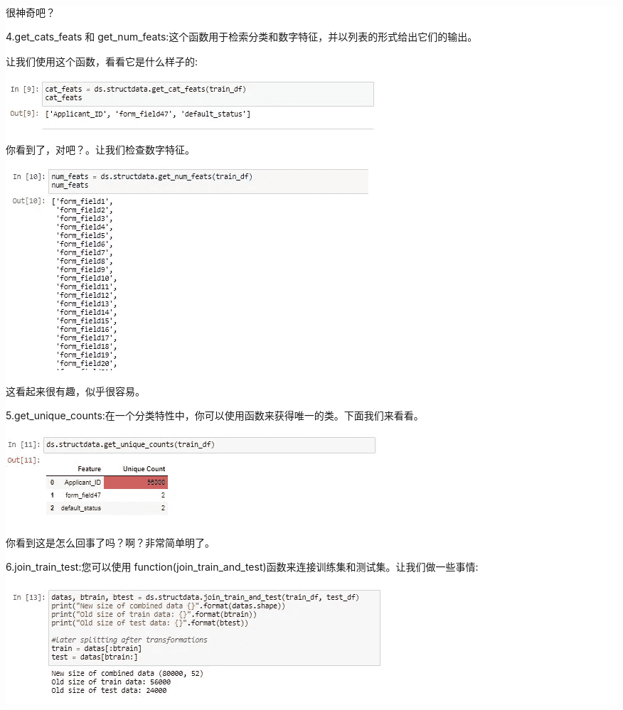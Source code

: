 很神奇吧？

4.get_cats_feats 和 get_num_feats:这个函数用于检索分类和数字特征，并以列表的形式给出它们的输出。

让我们使用这个函数，看看它是什么样子的:

![](img/172417170a517566961d8ad67c14b8c4.png)

你看到了，对吧？。让我们检查数字特征。

![](img/af994b925a51773f3169aae7f6d9abfc.png)

这看起来很有趣，似乎很容易。

5.get_unique_counts:在一个分类特性中，你可以使用函数来获得唯一的类。下面我们来看看。

![](img/83f759c4cdb336eee6a655bfa33e34ee.png)

你看到这是怎么回事了吗？啊？非常简单明了。

6.join_train_test:您可以使用 function(join_train_and_test)函数来连接训练集和测试集。让我们做一些事情:

![](img/97de0bffeb1391469855b4caa7af4e5a.png)
